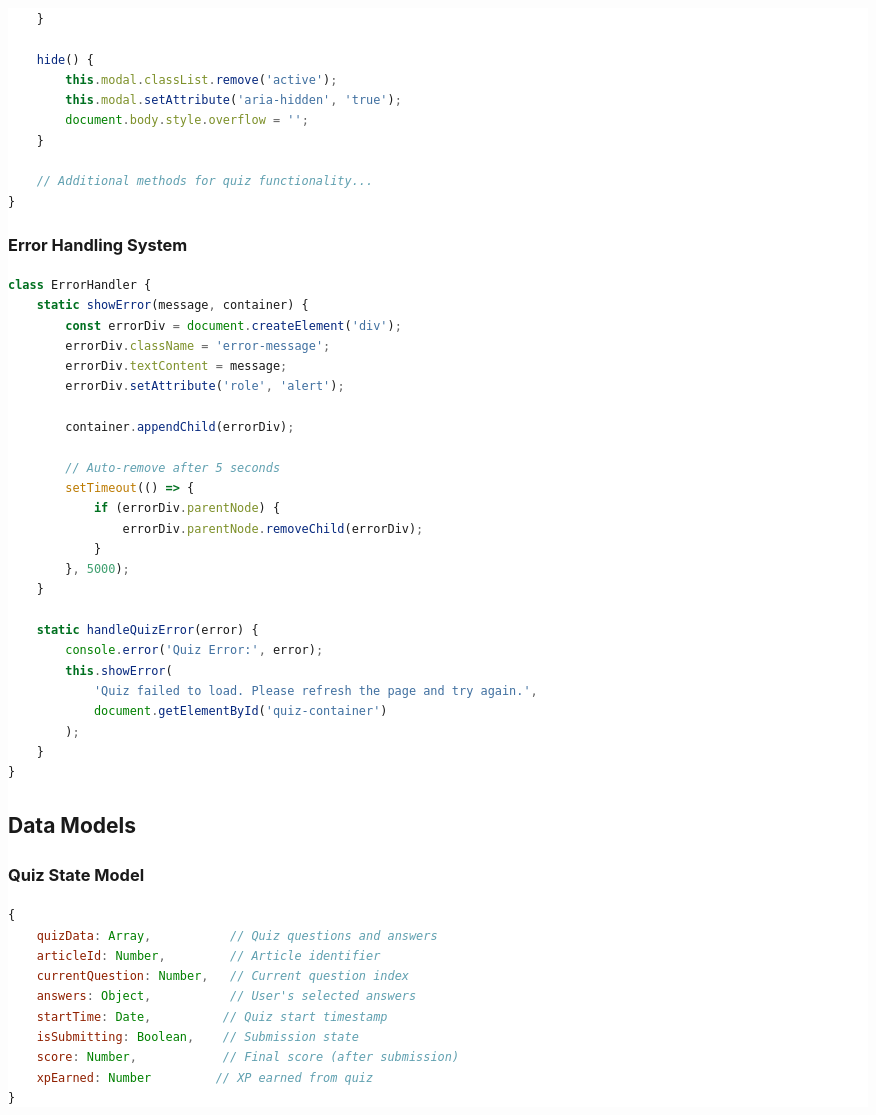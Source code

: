 ```javascript
    }
    
    hide() {
        this.modal.classList.remove('active');
        this.modal.setAttribute('aria-hidden', 'true');
        document.body.style.overflow = '';
    }
    
    // Additional methods for quiz functionality...
}
```

### Error Handling System

```javascript
class ErrorHandler {
    static showError(message, container) {
        const errorDiv = document.createElement('div');
        errorDiv.className = 'error-message';
        errorDiv.textContent = message;
        errorDiv.setAttribute('role', 'alert');
        
        container.appendChild(errorDiv);
        
        // Auto-remove after 5 seconds
        setTimeout(() => {
            if (errorDiv.parentNode) {
                errorDiv.parentNode.removeChild(errorDiv);
            }
        }, 5000);
    }
    
    static handleQuizError(error) {
        console.error('Quiz Error:', error);
        this.showError(
            'Quiz failed to load. Please refresh the page and try again.',
            document.getElementById('quiz-container')
        );
    }
}
```

## Data Models

### Quiz State Model
```javascript
{
    quizData: Array,           // Quiz questions and answers
    articleId: Number,         // Article identifier
    currentQuestion: Number,   // Current question index
    answers: Object,           // User's selected answers
    startTime: Date,          // Quiz start timestamp
    isSubmitting: Boolean,    // Submission state
    score: Number,            // Final score (after submission)
    xpEarned: Number         // XP earned from quiz
}
```
